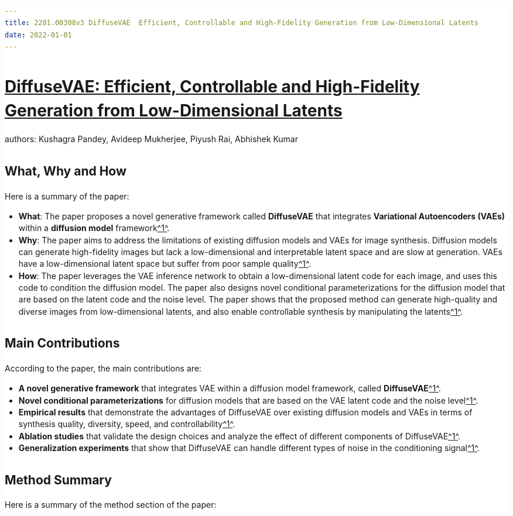 ```yaml
---
title: 2201.00308v3 DiffuseVAE  Efficient, Controllable and High-Fidelity Generation from Low-Dimensional Latents
date: 2022-01-01
---
```


# [DiffuseVAE: Efficient, Controllable and High-Fidelity Generation from Low-Dimensional Latents](http://arxiv.org/abs/2201.00308v3)

authors: Kushagra Pandey, Avideep Mukherjee, Piyush Rai, Abhishek Kumar


## What, Why and How

[1]: https://arxiv.org/abs/2201.00308 "[2201.00308] DiffuseVAE: Efficient, Controllable and High-Fidelity ..."
[2]: https://arxiv.org/pdf/2201.00308v3.pdf "arXiv.org"
[3]: http://export.arxiv.org/abs/2201.00308 "[2201.00308] DiffuseVAE: Efficient, Controllable and High-Fidelity ..."

Here is a summary of the paper:

- **What**: The paper proposes a novel generative framework called **DiffuseVAE** that integrates **Variational Autoencoders (VAEs)** within a **diffusion model** framework[^1^][1].
- **Why**: The paper aims to address the limitations of existing diffusion models and VAEs for image synthesis. Diffusion models can generate high-fidelity images but lack a low-dimensional and interpretable latent space and are slow at generation. VAEs have a low-dimensional latent space but suffer from poor sample quality[^1^][1].
- **How**: The paper leverages the VAE inference network to obtain a low-dimensional latent code for each image, and uses this code to condition the diffusion model. The paper also designs novel conditional parameterizations for the diffusion model that are based on the latent code and the noise level. The paper shows that the proposed method can generate high-quality and diverse images from low-dimensional latents, and also enable controllable synthesis by manipulating the latents[^1^][1].

## Main Contributions

[1]: https://arxiv.org/abs/2201.00308 "[2201.00308] DiffuseVAE: Efficient, Controllable and High-Fidelity ..."
[2]: https://arxiv.org/pdf/2201.00308v3.pdf "arXiv.org"
[3]: http://export.arxiv.org/abs/2201.00308 "[2201.00308] DiffuseVAE: Efficient, Controllable and High-Fidelity ..."

According to the paper, the main contributions are:

- **A novel generative framework** that integrates VAE within a diffusion model framework, called **DiffuseVAE**[^1^][1].
- **Novel conditional parameterizations** for diffusion models that are based on the VAE latent code and the noise level[^1^][1].
- **Empirical results** that demonstrate the advantages of DiffuseVAE over existing diffusion models and VAEs in terms of synthesis quality, diversity, speed, and controllability[^1^][1].
- **Ablation studies** that validate the design choices and analyze the effect of different components of DiffuseVAE[^1^][1].
- **Generalization experiments** that show that DiffuseVAE can handle different types of noise in the conditioning signal[^1^][1].

## Method Summary

[1]: https://arxiv.org/abs/2201.00308 "[2201.00308] DiffuseVAE: Efficient, Controllable and High-Fidelity ..."
[2]: https://arxiv.org/pdf/2201.00308v3.pdf "arXiv.org"
[3]: http://export.arxiv.org/abs/2201.00308 "[2201.00308] DiffuseVAE: Efficient, Controllable and High-Fidelity ..."

Here is a summary of the method section of the paper:
